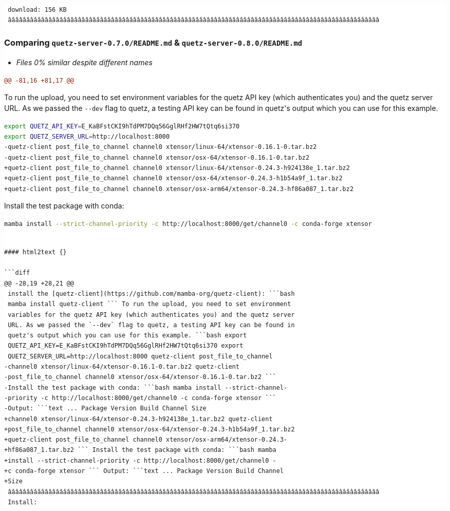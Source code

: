 ```
 download: 156 KB
 âââââââââââââââââââââââââââââââââââââââââââââââââââââââââââââââââââââââââââââââââââââââââââââââââââââ
```

### Comparing `quetz-server-0.7.0/README.md` & `quetz-server-0.8.0/README.md`

 * *Files 0% similar despite different names*

```diff
@@ -81,16 +81,17 @@
 ```
 
 To run the upload, you need to set environment variables for the quetz API key (which authenticates you) and the quetz server URL. As we passed the `--dev` flag to quetz, a testing API key can be found in quetz's output which you can use for this example.
 
 ```bash
 export QUETZ_API_KEY=E_KaBFstCKI9hTdPM7DQq56GglRHf2HW7tQtq6si370
 export QUETZ_SERVER_URL=http://localhost:8000
-quetz-client post_file_to_channel channel0 xtensor/linux-64/xtensor-0.16.1-0.tar.bz2
-quetz-client post_file_to_channel channel0 xtensor/osx-64/xtensor-0.16.1-0.tar.bz2
+quetz-client post_file_to_channel channel0 xtensor/linux-64/xtensor-0.24.3-h924138e_1.tar.bz2
+quetz-client post_file_to_channel channel0 xtensor/osx-64/xtensor-0.24.3-h1b54a9f_1.tar.bz2
+quetz-client post_file_to_channel channel0 xtensor/osx-arm64/xtensor-0.24.3-hf86a087_1.tar.bz2
 ```
 
 Install the test package with conda:
 
 ```bash
 mamba install --strict-channel-priority -c http://localhost:8000/get/channel0 -c conda-forge xtensor
 ```
```

#### html2text {}

```diff
@@ -28,19 +28,21 @@
 install the [quetz-client](https://github.com/mamba-org/quetz-client): ```bash
 mamba install quetz-client ``` To run the upload, you need to set environment
 variables for the quetz API key (which authenticates you) and the quetz server
 URL. As we passed the `--dev` flag to quetz, a testing API key can be found in
 quetz's output which you can use for this example. ```bash export
 QUETZ_API_KEY=E_KaBFstCKI9hTdPM7DQq56GglRHf2HW7tQtq6si370 export
 QUETZ_SERVER_URL=http://localhost:8000 quetz-client post_file_to_channel
-channel0 xtensor/linux-64/xtensor-0.16.1-0.tar.bz2 quetz-client
-post_file_to_channel channel0 xtensor/osx-64/xtensor-0.16.1-0.tar.bz2 ```
-Install the test package with conda: ```bash mamba install --strict-channel-
-priority -c http://localhost:8000/get/channel0 -c conda-forge xtensor ```
-Output: ```text ... Package Version Build Channel Size
+channel0 xtensor/linux-64/xtensor-0.24.3-h924138e_1.tar.bz2 quetz-client
+post_file_to_channel channel0 xtensor/osx-64/xtensor-0.24.3-h1b54a9f_1.tar.bz2
+quetz-client post_file_to_channel channel0 xtensor/osx-arm64/xtensor-0.24.3-
+hf86a087_1.tar.bz2 ``` Install the test package with conda: ```bash mamba
+install --strict-channel-priority -c http://localhost:8000/get/channel0 -
+c conda-forge xtensor ``` Output: ```text ... Package Version Build Channel
+Size
 âââââââââââââââââââââââââââââââââââââââââââââââââââââââââââââââââââââââââââââââââââââââââââââââââââââ
 Install:
```